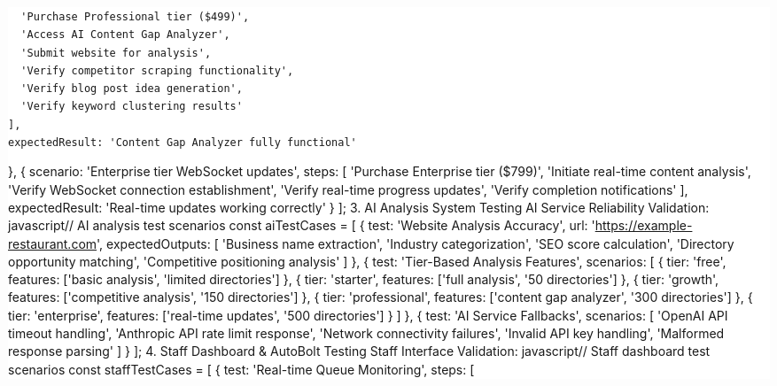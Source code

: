       'Purchase Professional tier ($499)',
      'Access AI Content Gap Analyzer',
      'Submit website for analysis',
      'Verify competitor scraping functionality',
      'Verify blog post idea generation',
      'Verify keyword clustering results'
    ],
    expectedResult: 'Content Gap Analyzer fully functional'
  },
  {
    scenario: 'Enterprise tier WebSocket updates',
    steps: [
      'Purchase Enterprise tier ($799)',
      'Initiate real-time content analysis',
      'Verify WebSocket connection establishment',
      'Verify real-time progress updates',
      'Verify completion notifications'
    ],
    expectedResult: 'Real-time updates working correctly'
  }
];
3. AI Analysis System Testing
AI Service Reliability Validation:
javascript// AI analysis test scenarios
const aiTestCases = [
  {
    test: 'Website Analysis Accuracy',
    url: 'https://example-restaurant.com',
    expectedOutputs: [
      'Business name extraction',
      'Industry categorization', 
      'SEO score calculation',
      'Directory opportunity matching',
      'Competitive positioning analysis'
    ]
  },
  {
    test: 'Tier-Based Analysis Features',
    scenarios: [
      { tier: 'free', features: ['basic analysis', 'limited directories'] },
      { tier: 'starter', features: ['full analysis', '50 directories'] },
      { tier: 'growth', features: ['competitive analysis', '150 directories'] },
      { tier: 'professional', features: ['content gap analyzer', '300 directories'] },
      { tier: 'enterprise', features: ['real-time updates', '500 directories'] }
    ]
  },
  {
    test: 'AI Service Fallbacks',
    scenarios: [
      'OpenAI API timeout handling',
      'Anthropic API rate limit response',
      'Network connectivity failures',
      'Invalid API key handling',
      'Malformed response parsing'
    ]
  }
];
4. Staff Dashboard & AutoBolt Testing
Staff Interface Validation:
javascript// Staff dashboard test scenarios
const staffTestCases = [
  {
    test: 'Real-time Queue Monitoring',
    steps: [